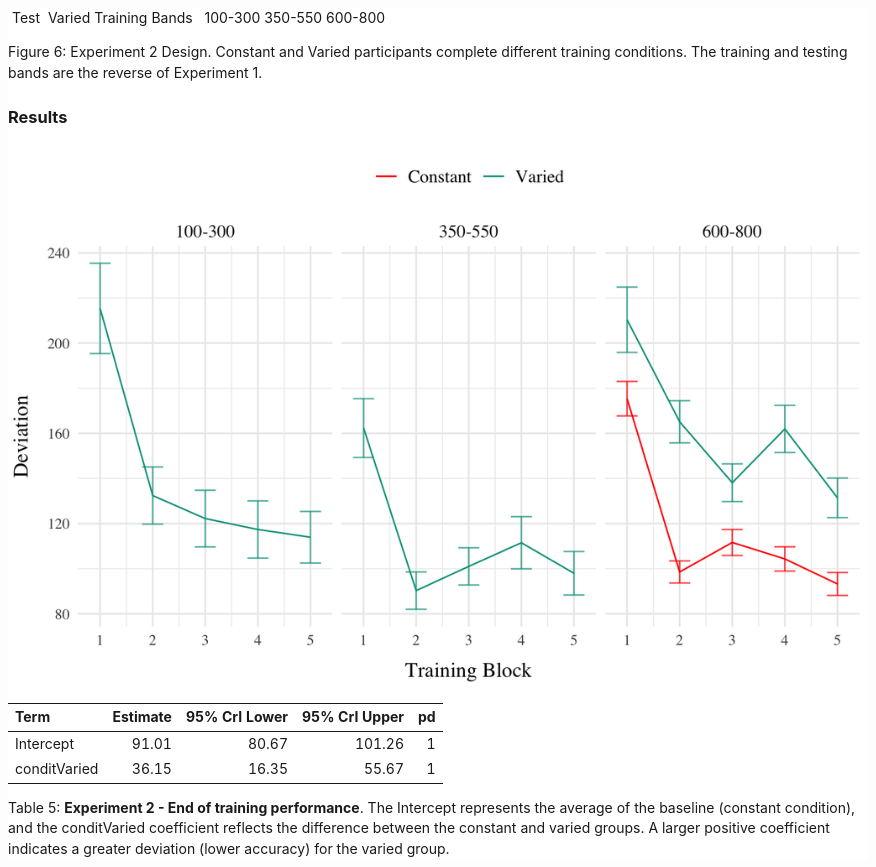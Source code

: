<g id="node5" class="node">
<title>Test2</title>
<polygon fill="#eccbae" stroke="black" points="450.65,-108 292.05,-108 292.05,-16 450.65,-16 450.65,-108"></polygon>
<text text-anchor="middle" x="371.35" y="-91.4" font-family="Times,serif" font-size="14.00"> &nbsp;Test </text>
<text text-anchor="middle" x="371.35" y="-74.6" font-family="Times,serif" font-size="14.00"> &nbsp;Varied Training Bands &nbsp;</text>
<text text-anchor="middle" x="371.35" y="-57.8" font-family="Times,serif" font-size="14.00">100-300</text>
<text text-anchor="middle" x="371.35" y="-41" font-family="Times,serif" font-size="14.00">350-550</text>
<text text-anchor="middle" x="371.35" y="-24.2" font-family="Times,serif" font-size="14.00">600-800</text>
</g>

<g id="edge3" class="edge">
<title>Test1-&gt;Test2</title>
<path fill="none" stroke="black" d="M256.35,-62C264.51,-62 273.22,-62 282.07,-62"></path>
<polygon fill="black" stroke="black" points="282.09,-65.5 292.09,-62 282.09,-58.5 282.09,-65.5"></polygon>
</g>

<g id="edge4" class="edge">
<title>Test2-&gt;Test3</title>
<path fill="none" stroke="black" d="M450.55,-62C459.05,-62 467.74,-62 476.33,-62"></path>
<polygon fill="black" stroke="black" points="476.34,-65.5 486.34,-62 476.34,-58.5 476.34,-65.5"></polygon>
</g>
</g>
</svg>

Figure 6: Experiment 2 Design. Constant and Varied participants complete different training conditions. The training and testing bands are the reverse of Experiment 1.
</div>

### Results

<img
src="combo1.markdown_strict_files/figure-markdown_strict/fig-e2-train-dev-1.png"
id="fig-e2-train-dev"
alt="Figure 7: E2. Deviations from target band across training blocks." />
<div id="tbl-e2-train-dist">

| Term         | Estimate | 95% CrI Lower | 95% CrI Upper |  pd |
|:-------------|---------:|--------------:|--------------:|----:|
| Intercept    |    91.01 |         80.67 |        101.26 |   1 |
| conditVaried |    36.15 |         16.35 |         55.67 |   1 |

Table 5: **Experiment 2 - End of training performance**. The Intercept represents the average of the baseline (constant condition), and the conditVaried coefficient reflects the difference between the constant and varied groups. A larger positive coefficient indicates a greater deviation (lower accuracy) for the varied group.
</div>
